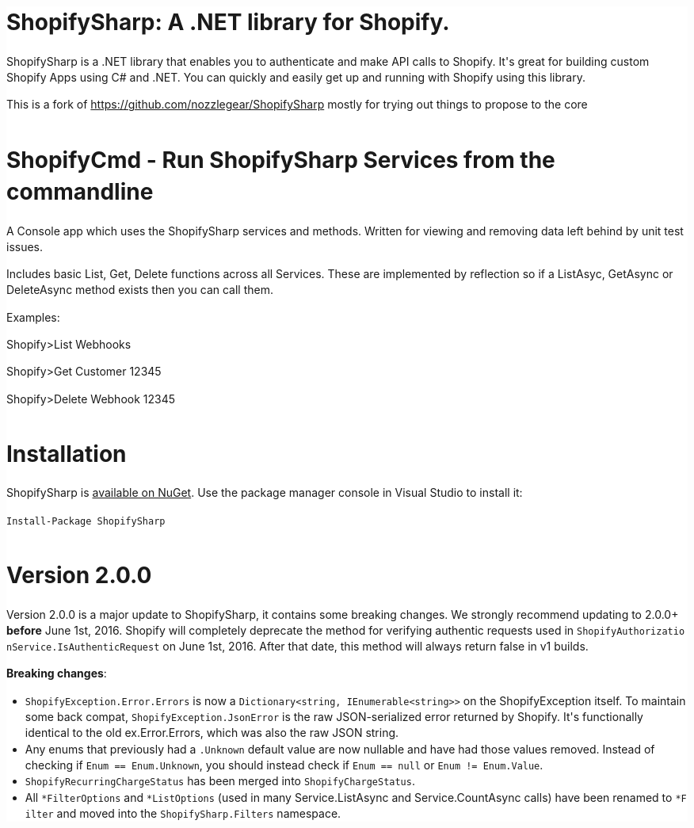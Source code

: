 # ShopifySharp: A .NET library for Shopify.

ShopifySharp is a .NET library that enables you to authenticate and make API calls to Shopify. It's great for
building custom Shopify Apps using C# and .NET. You can quickly and easily get up and running with Shopify
using this library.

This is a fork of https://github.com/nozzlegear/ShopifySharp mostly for trying out things to propose to the core

# ShopifyCmd - Run ShopifySharp Services from the commandline

A Console app which uses the ShopifySharp services and methods. Written for viewing and removing data left behind by unit test issues.

Includes basic List, Get, Delete functions across all Services. These are implemented by reflection so if a ListAsyc, GetAsync or DeleteAsync 
method exists then you can call them.

Examples:

Shopify>List Webhooks

Shopify>Get Customer 12345

Shopify>Delete Webhook 12345


# Installation

ShopifySharp is [available on NuGet](https://www.nuget.org/packages/ShopifySharp/). Use the package manager
console in Visual Studio to install it:

```
Install-Package ShopifySharp
```

# Version 2.0.0

Version 2.0.0 is a major update to ShopifySharp, it contains some breaking changes. We strongly recommend updating to 2.0.0+ **before** June 1st, 2016. Shopify will completely deprecate the method for verifying authentic requests used in `ShopifyAuthorizationService.IsAuthenticRequest` on June 1st, 2016. After that date, this method will always return false in v1 builds.

**Breaking changes**:

- `ShopifyException.Error.Errors` is now a `Dictionary<string, IEnumerable<string>>` on the ShopifyException itself. To maintain some back compat, `ShopifyException.JsonError` is the raw JSON-serialized error returned by Shopify. It's functionally identical to the old ex.Error.Errors, which was also the raw JSON string.
- Any enums that previously had a `.Unknown` default value are now nullable and have had those values removed. Instead of checking if `Enum == Enum.Unknown`, you should instead check if `Enum == null` or `Enum != Enum.Value`.
- `ShopifyRecurringChargeStatus` has been merged into `ShopifyChargeStatus`.
- All `*FilterOptions` and `*ListOptions` (used in many Service.ListAsync and Service.CountAsync calls) have been renamed to `*Filter` and moved into the `ShopifySharp.Filters` namespace.
